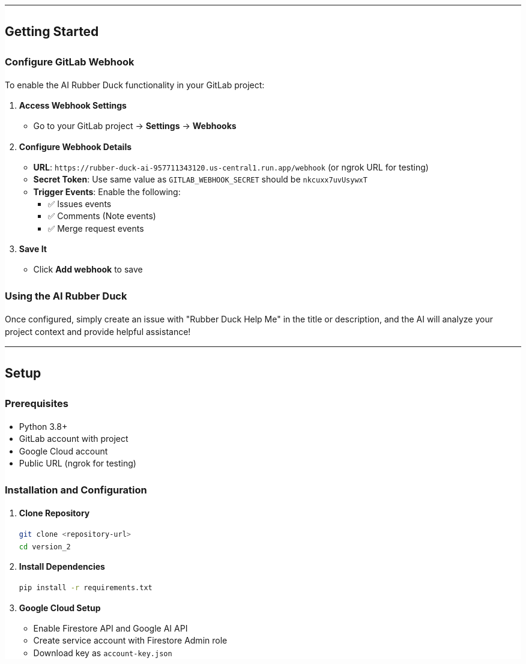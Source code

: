 
---
## Getting Started

### Configure GitLab Webhook

To enable the AI Rubber Duck functionality in your GitLab project:

1. **Access Webhook Settings**
   - Go to your GitLab project → **Settings** → **Webhooks**

2. **Configure Webhook Details**
   - **URL**: `https://rubber-duck-ai-957711343120.us-central1.run.app/webhook` (or ngrok URL for testing)
   - **Secret Token**: Use same value as `GITLAB_WEBHOOK_SECRET` should be `nkcuxx7uvUsywxT`
   - **Trigger Events**: Enable the following:
     - ✅ Issues events
     - ✅ Comments (Note events)
     - ✅ Merge request events

3. **Save It**
   - Click **Add webhook** to save

### Using the AI Rubber Duck

Once configured, simply create an issue with "Rubber Duck Help Me" in the title or description, and the AI will analyze your project context and provide helpful assistance!


---

## Setup

### Prerequisites
- Python 3.8+
- GitLab account with project
- Google Cloud account
- Public URL (ngrok for testing)

### Installation and Configuration

1. **Clone Repository**
   ```bash
   git clone <repository-url>
   cd version_2
   ```

2. **Install Dependencies**
   ```bash
   pip install -r requirements.txt
   ```

3. **Google Cloud Setup**
   - Enable Firestore API and Google AI API
   - Create service account with Firestore Admin role
   - Download key as `account-key.json`
